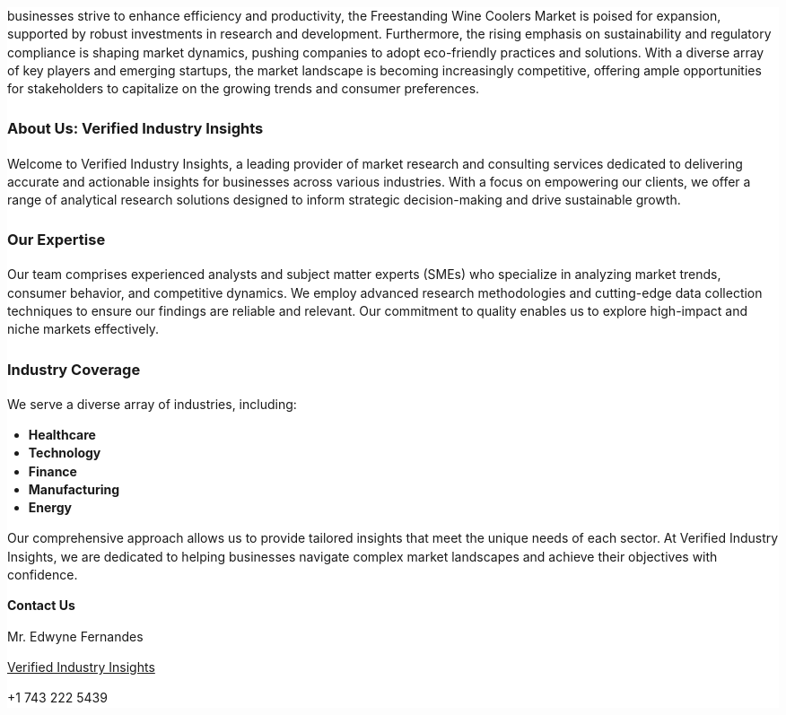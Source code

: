 businesses strive to enhance efficiency and productivity, the Freestanding Wine Coolers Market is poised for expansion, supported by robust investments in research and development. Furthermore, the rising emphasis on sustainability and regulatory compliance is shaping market dynamics, pushing companies to adopt eco-friendly practices and solutions. With a diverse array of key players and emerging startups, the market landscape is becoming increasingly competitive, offering ample opportunities for stakeholders to capitalize on the growing trends and consumer preferences.</p><h3>About Us: Verified Industry Insights</h3><p>Welcome to Verified Industry Insights, a leading provider of market research and consulting services dedicated to delivering accurate and actionable insights for businesses across various industries. With a focus on empowering our clients, we offer a range of analytical research solutions designed to inform strategic decision-making and drive sustainable growth.</p><h3>Our Expertise</h3><p>Our team comprises experienced analysts and subject matter experts (SMEs) who specialize in analyzing market trends, consumer behavior, and competitive dynamics. We employ advanced research methodologies and cutting-edge data collection techniques to ensure our findings are reliable and relevant. Our commitment to quality enables us to explore high-impact and niche markets effectively.</p><h3>Industry Coverage</h3><p>We serve a diverse array of industries, including:</p><ul><li><strong>Healthcare</strong></li><li><strong>Technology</strong></li><li><strong>Finance</strong></li><li><strong>Manufacturing</strong></li><li><strong>Energy</strong></li></ul><p>Our comprehensive approach allows us to provide tailored insights that meet the unique needs of each sector. At Verified Industry Insights, we are dedicated to helping businesses navigate complex market landscapes and achieve their objectives with confidence.</p><p><strong>Contact Us</strong></p><p>Mr. Edwyne Fernandes</p><p><a href="https://www.verifiedindustryinsights.com/">Verified Industry Insights</a></p><p>+1 743 222 5439</p>
